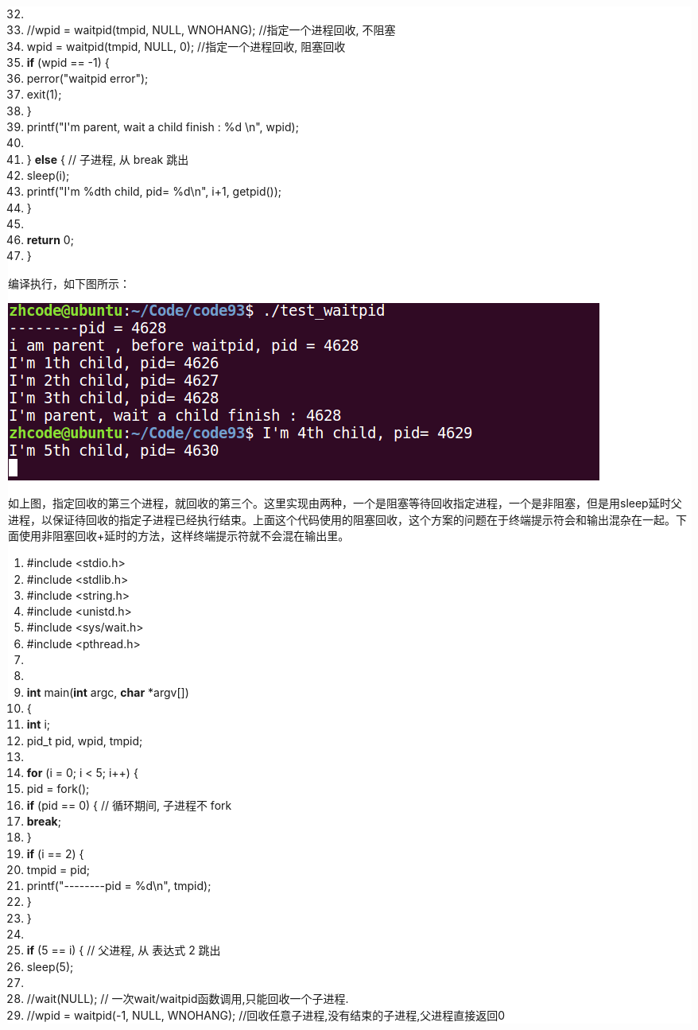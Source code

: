 32.  
33.  //wpid = waitpid(tmpid, NULL, WNOHANG); //指定一个进程回收, 不阻塞
34.  wpid = waitpid(tmpid, NULL, 0); //指定一个进程回收, 阻塞回收
35.  **if** (wpid == -1) {
36.  perror("waitpid error");
37.  exit(1);
38.  }
39.  printf("I'm parent, wait a child finish : %d \\n", wpid);
40.  
41.  } **else** { // 子进程, 从 break 跳出
42.  sleep(i);
43.  printf("I'm %dth child, pid= %d\\n", i+1, getpid());
44.  }
45.  
46.  **return** 0;
47.  }

编译执行，如下图所示：

![](res/A09.进程/59cb13fbef44c42abd7b819a05dc18a7.png)

如上图，指定回收的第三个进程，就回收的第三个。这里实现由两种，一个是阻塞等待回收指定进程，一个是非阻塞，但是用sleep延时父进程，以保证待回收的指定子进程已经执行结束。上面这个代码使用的阻塞回收，这个方案的问题在于终端提示符会和输出混杂在一起。下面使用非阻塞回收+延时的方法，这样终端提示符就不会混在输出里。

1.  \#include \<stdio.h\>
2.  \#include \<stdlib.h\>
3.  \#include \<string.h\>
4.  \#include \<unistd.h\>
5.  \#include \<sys/wait.h\>
6.  \#include \<pthread.h\>
7.  
8.  
9.  **int** main(**int** argc, **char** \*argv[])
10.  {
11.  **int** i;
12.  pid_t pid, wpid, tmpid;
13.  
14.  **for** (i = 0; i \< 5; i++) {
15.  pid = fork();
16.  **if** (pid == 0) { // 循环期间, 子进程不 fork
17.  **break**;
18.  }
19.  **if** (i == 2) {
20.  tmpid = pid;
21.  printf("--------pid = %d\\n", tmpid);
22.  }
23.  }
24.  
25.  **if** (5 == i) { // 父进程, 从 表达式 2 跳出
26.  sleep(5);
27.  
28.  //wait(NULL); // 一次wait/waitpid函数调用,只能回收一个子进程.
29.  //wpid = waitpid(-1, NULL, WNOHANG); //回收任意子进程,没有结束的子进程,父进程直接返回0